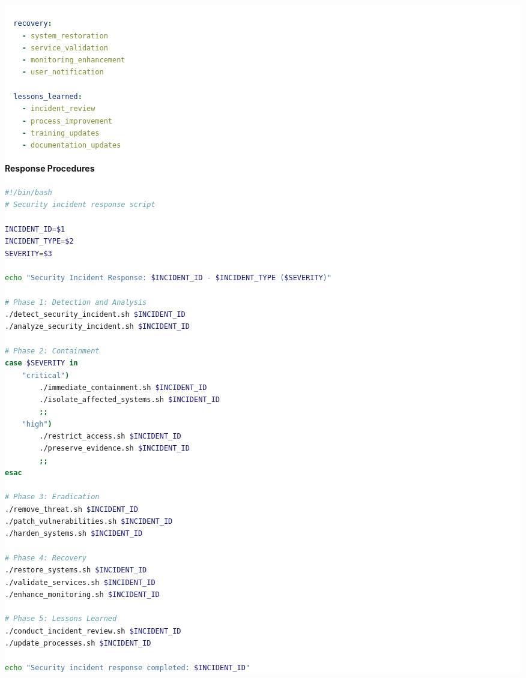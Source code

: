 ```yaml
  
  recovery:
    - system_restoration
    - service_validation
    - monitoring_enhancement
    - user_notification
  
  lessons_learned:
    - incident_review
    - process_improvement
    - training_updates
    - documentation_updates
```

#### **Response Procedures**
```bash
#!/bin/bash
# Security incident response script

INCIDENT_ID=$1
INCIDENT_TYPE=$2
SEVERITY=$3

echo "Security Incident Response: $INCIDENT_ID - $INCIDENT_TYPE ($SEVERITY)"

# Phase 1: Detection and Analysis
./detect_security_incident.sh $INCIDENT_ID
./analyze_security_incident.sh $INCIDENT_ID

# Phase 2: Containment
case $SEVERITY in
    "critical")
        ./immediate_containment.sh $INCIDENT_ID
        ./isolate_affected_systems.sh $INCIDENT_ID
        ;;
    "high")
        ./restrict_access.sh $INCIDENT_ID
        ./preserve_evidence.sh $INCIDENT_ID
        ;;
esac

# Phase 3: Eradication
./remove_threat.sh $INCIDENT_ID
./patch_vulnerabilities.sh $INCIDENT_ID
./harden_systems.sh $INCIDENT_ID

# Phase 4: Recovery
./restore_systems.sh $INCIDENT_ID
./validate_services.sh $INCIDENT_ID
./enhance_monitoring.sh $INCIDENT_ID

# Phase 5: Lessons Learned
./conduct_incident_review.sh $INCIDENT_ID
./update_processes.sh $INCIDENT_ID

echo "Security incident response completed: $INCIDENT_ID"
```
